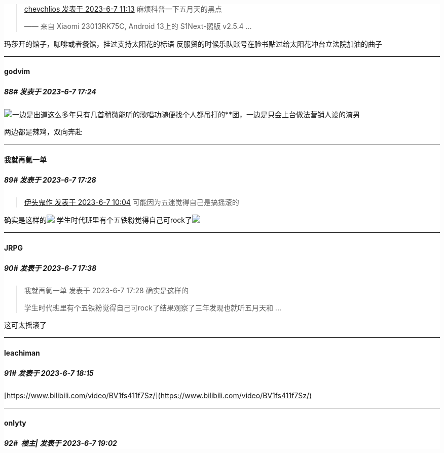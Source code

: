 <blockquote><a href="httphttps://bbs.saraba1st.com/2b/forum.php?mod=redirect&amp;goto=findpost&amp;pid=61167035&amp;ptid=2138746" target="_blank">chevchlios 发表于 2023-6-7 11:13</a>
麻烦科普一下五月天的黑点

—— 来自 Xiaomi 23013RK75C, Android 13上的 S1Next-鹅版 v2.5.4 ...</blockquote>
玛莎开的馆子，咖啡或者餐馆，挂过支持太阳花的标语
反服贸的时候乐队账号在脸书贴过给太阳花冲台立法院加油的曲子


*****

####  godvim  
##### 88#       发表于 2023-6-7 17:24

<img src="https://static.saraba1st.com/image/smiley/face2017/067.png" referrerpolicy="no-referrer">一边是出道这么多年只有几首稍微能听的歌唱功随便找个人都吊打的**团，一边是只会上台做法营销人设的渣男

两边都是辣鸡，双向奔赴


*****

####  我就再氪一单  
##### 89#       发表于 2023-6-7 17:28

<blockquote><a href="httphttps://bbs.saraba1st.com/2b/forum.php?mod=redirect&amp;goto=findpost&amp;pid=61165607&amp;ptid=2138746" target="_blank">伊头鬼作 发表于 2023-6-7 10:04</a>
可能因为五迷觉得自己是搞摇滚的</blockquote>
确实是这样的<img src="https://static.saraba1st.com/image/smiley/face2017/049.png" referrerpolicy="no-referrer">
学生时代班里有个五铁粉觉得自己可rock了<img src="https://static.saraba1st.com/image/smiley/face2017/048.png" referrerpolicy="no-referrer">


*****

####  JRPG  
##### 90#       发表于 2023-6-7 17:38

<blockquote>我就再氪一单 发表于 2023-6-7 17:28
确实是这样的

学生时代班里有个五铁粉觉得自己可rock了结果观察了三年发现也就听五月天和 ...</blockquote>
这可太摇滚了


*****

####  leachiman  
##### 91#       发表于 2023-6-7 18:15

[https://www.bilibili.com/video/BV1fs411f7Sz/](https://www.bilibili.com/video/BV1fs411f7Sz/)


*****

####  onlyty  
##### 92#         楼主| 发表于 2023-6-7 19:02
